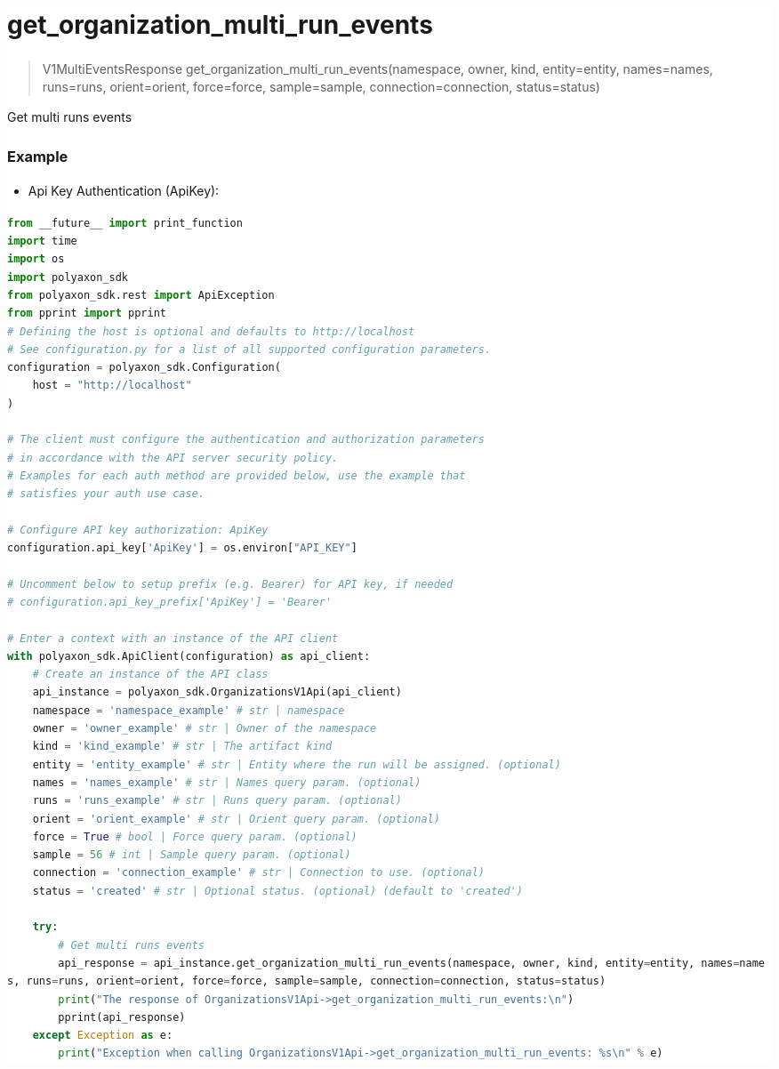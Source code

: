 # **get_organization_multi_run_events**
> V1MultiEventsResponse get_organization_multi_run_events(namespace, owner, kind, entity=entity, names=names, runs=runs, orient=orient, force=force, sample=sample, connection=connection, status=status)

Get multi runs events

### Example

* Api Key Authentication (ApiKey):
```python
from __future__ import print_function
import time
import os
import polyaxon_sdk
from polyaxon_sdk.rest import ApiException
from pprint import pprint
# Defining the host is optional and defaults to http://localhost
# See configuration.py for a list of all supported configuration parameters.
configuration = polyaxon_sdk.Configuration(
    host = "http://localhost"
)

# The client must configure the authentication and authorization parameters
# in accordance with the API server security policy.
# Examples for each auth method are provided below, use the example that
# satisfies your auth use case.

# Configure API key authorization: ApiKey
configuration.api_key['ApiKey'] = os.environ["API_KEY"]

# Uncomment below to setup prefix (e.g. Bearer) for API key, if needed
# configuration.api_key_prefix['ApiKey'] = 'Bearer'

# Enter a context with an instance of the API client
with polyaxon_sdk.ApiClient(configuration) as api_client:
    # Create an instance of the API class
    api_instance = polyaxon_sdk.OrganizationsV1Api(api_client)
    namespace = 'namespace_example' # str | namespace
    owner = 'owner_example' # str | Owner of the namespace
    kind = 'kind_example' # str | The artifact kind
    entity = 'entity_example' # str | Entity where the run will be assigned. (optional)
    names = 'names_example' # str | Names query param. (optional)
    runs = 'runs_example' # str | Runs query param. (optional)
    orient = 'orient_example' # str | Orient query param. (optional)
    force = True # bool | Force query param. (optional)
    sample = 56 # int | Sample query param. (optional)
    connection = 'connection_example' # str | Connection to use. (optional)
    status = 'created' # str | Optional status. (optional) (default to 'created')

    try:
        # Get multi runs events
        api_response = api_instance.get_organization_multi_run_events(namespace, owner, kind, entity=entity, names=names, runs=runs, orient=orient, force=force, sample=sample, connection=connection, status=status)
        print("The response of OrganizationsV1Api->get_organization_multi_run_events:\n")
        pprint(api_response)
    except Exception as e:
        print("Exception when calling OrganizationsV1Api->get_organization_multi_run_events: %s\n" % e)
```
